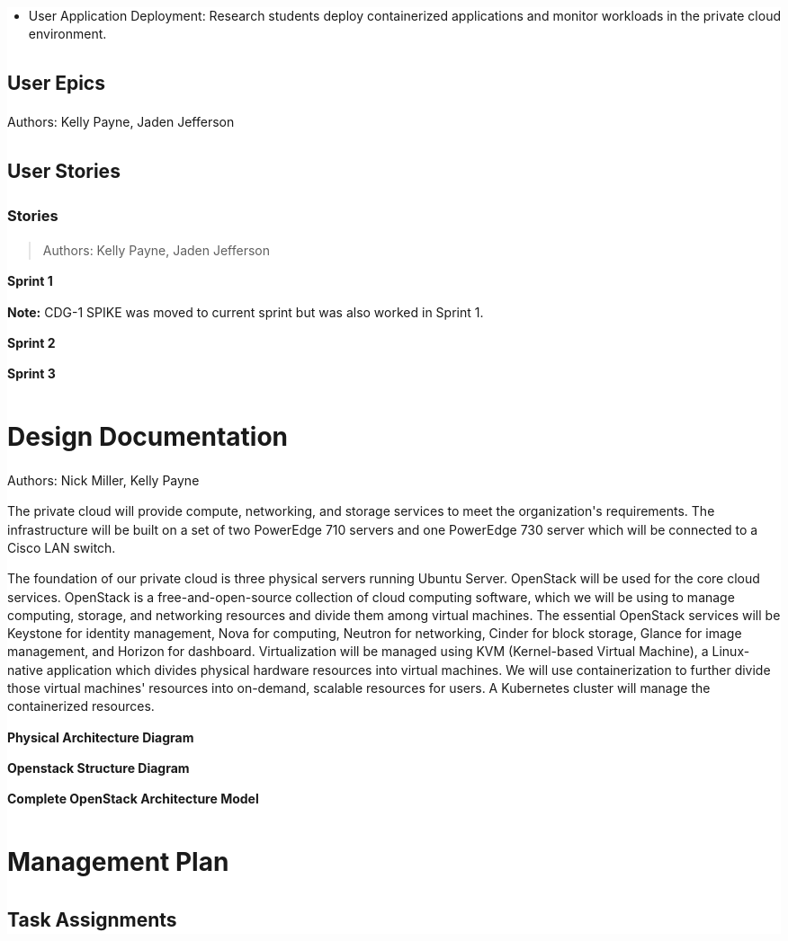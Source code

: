 -   User Application Deployment: Research students deploy containerized
    applications and monitor workloads in the private cloud environment.

User Epics
----------

Authors: Kelly Payne, Jaden Jefferson

User Stories
------------

### Stories

> Authors: Kelly Payne, Jaden Jefferson

**Sprint 1**

**Note:** CDG-1 SPIKE was moved to current sprint but was also worked in
Sprint 1.

**Sprint 2**

**Sprint 3**

Design Documentation
====================

Authors: Nick Miller, Kelly Payne

The private cloud will provide compute, networking, and storage services
to meet the organization's requirements. The infrastructure will be
built on a set of two PowerEdge 710 servers and one PowerEdge 730 server
which will be connected to a Cisco LAN switch.

The foundation of our private cloud is three physical servers running
Ubuntu Server. OpenStack will be used for the core cloud services.
OpenStack is a free-and-open-source collection of cloud computing
software, which we will be using to manage computing, storage, and
networking resources and divide them among virtual machines. The
essential OpenStack services will be Keystone for identity management,
Nova for computing, Neutron for networking, Cinder for block storage,
Glance for image management, and Horizon for dashboard. Virtualization
will be managed using KVM (Kernel-based Virtual Machine), a Linux-native
application which divides physical hardware resources into virtual
machines. We will use containerization to further divide those virtual
machines' resources into on-demand, scalable resources for users. A
Kubernetes cluster will manage the containerized resources.

**Physical Architecture Diagram**

**Openstack Structure Diagram**

**Complete OpenStack Architecture Model**

Management Plan
===============

Task Assignments
----------------
